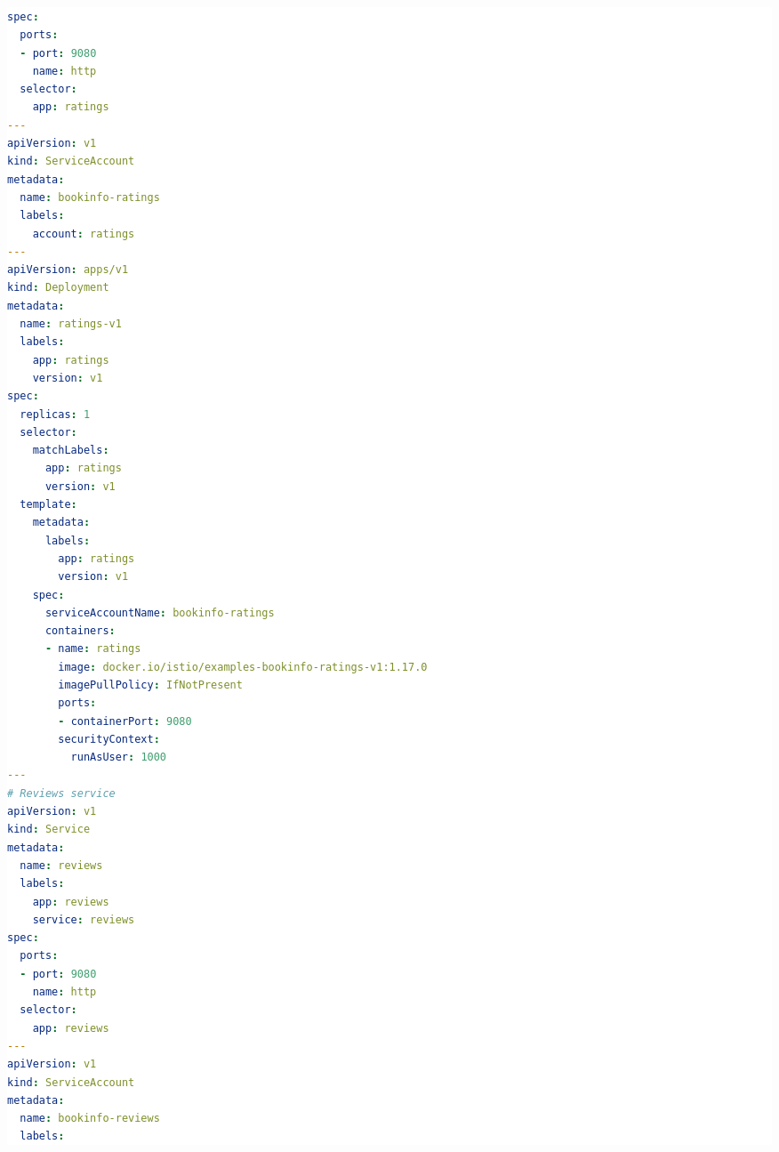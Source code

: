 ``` yaml
spec:
  ports:
  - port: 9080
    name: http
  selector:
    app: ratings
---
apiVersion: v1
kind: ServiceAccount
metadata:
  name: bookinfo-ratings
  labels:
    account: ratings
---
apiVersion: apps/v1
kind: Deployment
metadata:
  name: ratings-v1
  labels:
    app: ratings
    version: v1
spec:
  replicas: 1
  selector:
    matchLabels:
      app: ratings
      version: v1
  template:
    metadata:
      labels:
        app: ratings
        version: v1
    spec:
      serviceAccountName: bookinfo-ratings
      containers:
      - name: ratings
        image: docker.io/istio/examples-bookinfo-ratings-v1:1.17.0
        imagePullPolicy: IfNotPresent
        ports:
        - containerPort: 9080
        securityContext:
          runAsUser: 1000
---
# Reviews service
apiVersion: v1
kind: Service
metadata:
  name: reviews
  labels:
    app: reviews
    service: reviews
spec:
  ports:
  - port: 9080
    name: http
  selector:
    app: reviews
---
apiVersion: v1
kind: ServiceAccount
metadata:
  name: bookinfo-reviews
  labels:
```